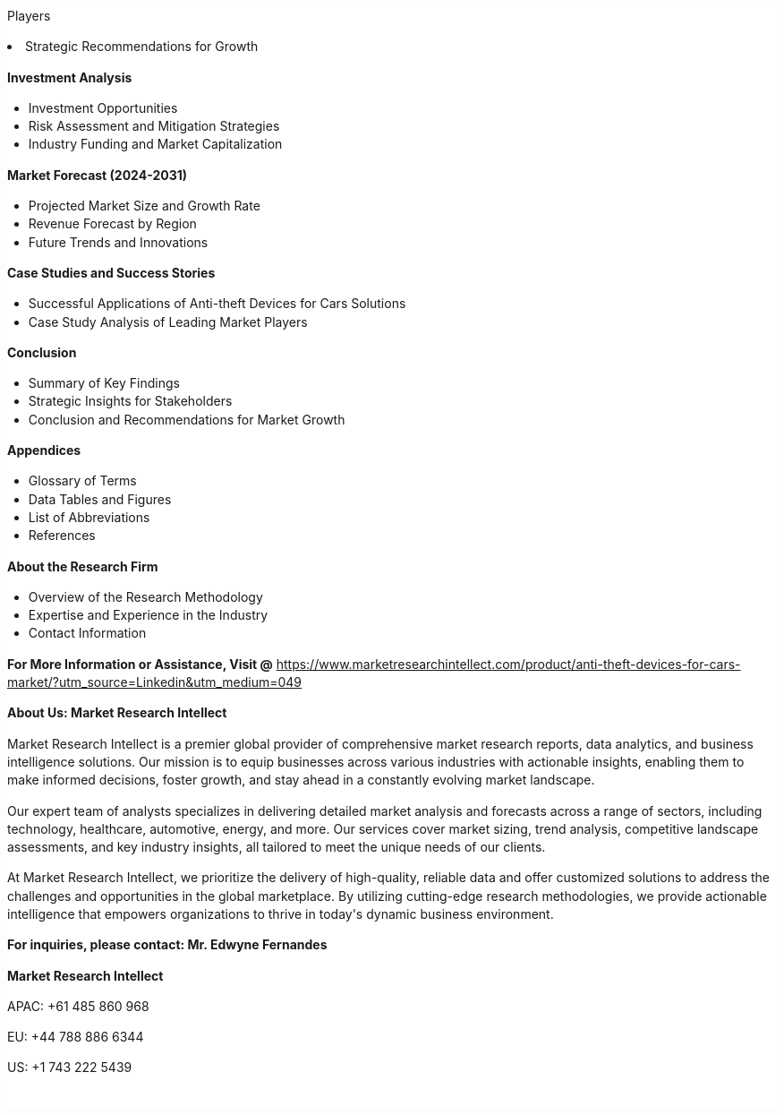 Players</li><li>Strategic Recommendations for Growth</li></ul><p><strong>Investment Analysis</strong></p><ul><li>Investment Opportunities</li><li>Risk Assessment and Mitigation Strategies</li><li>Industry Funding and Market Capitalization</li></ul><p><strong>Market Forecast (2024-2031)</strong></p><ul><li>Projected Market Size and Growth Rate</li><li>Revenue Forecast by Region</li><li>Future Trends and Innovations</li></ul><p><strong>Case Studies and Success Stories</strong></p><ul><li>Successful Applications of Anti-theft Devices for Cars Solutions</li><li>Case Study Analysis of Leading Market Players</li></ul><p><strong>Conclusion</strong></p><ul><li>Summary of Key Findings</li><li>Strategic Insights for Stakeholders</li><li>Conclusion and Recommendations for Market Growth</li></ul><p><strong>Appendices</strong></p><ul><li>Glossary of Terms</li><li>Data Tables and Figures</li><li>List of Abbreviations</li><li>References</li></ul><p><strong>About the Research Firm</strong></p><ul><li>Overview of the Research Methodology</li><li>Expertise and Experience in the Industry</li><li>Contact Information</li></ul></div><div class="article-main__content" data-test-id="publishing-text-block"><p><span class="font-[700]"><strong>For More Information or Assistance, Visit @</strong>&nbsp;<a href="https://www.marketresearchintellect.com/product/anti-theft-devices-for-cars-market/?utm_source=Linkedin&utm_medium=049">https://www.marketresearchintellect.com/product/anti-theft-devices-for-cars-market/?utm_source=Linkedin&utm_medium=049</a></span></p><p><strong>About Us: Market Research Intellect</strong></p><p>Market Research Intellect is a premier global provider of comprehensive market research reports, data analytics, and business intelligence solutions. Our mission is to equip businesses across various industries with actionable insights, enabling them to make informed decisions, foster growth, and stay ahead in a constantly evolving market landscape.</p><p>Our expert team of analysts specializes in delivering detailed market analysis and forecasts across a range of sectors, including technology, healthcare, automotive, energy, and more. Our services cover market sizing, trend analysis, competitive landscape assessments, and key industry insights, all tailored to meet the unique needs of our clients.</p><p>At Market Research Intellect, we prioritize the delivery of high-quality, reliable data and offer customized solutions to address the challenges and opportunities in the global marketplace. By utilizing cutting-edge research methodologies, we provide actionable intelligence that empowers organizations to thrive in today's dynamic business environment.</p><p><strong>For inquiries, please contact: Mr. Edwyne Fernandes</strong></p><p><strong>Market Research Intellect</strong></p><p>APAC: +61 485 860 968</p><p>EU: +44 788 886 6344</p><p>US: +1 743 222 5439</p></div><div class="article-main__content" data-test-id="publishing-text-block">&nbsp;</div>
